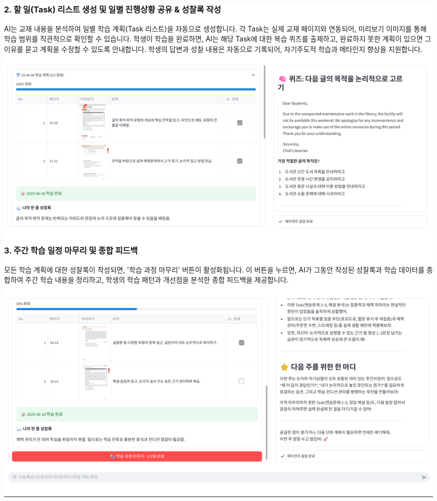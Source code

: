 
### 2. 할 일(Task) 리스트 생성 및 일별 진행상황 공유 & 성찰록 작성

AI는 교재 내용을 분석하여 일별 학습 계획(Task 리스트)을 자동으로 생성합니다. 각 Task는 실제 교재 페이지와 연동되어, 미리보기 이미지를 통해 학습 범위를 직관적으로 확인할 수 있습니다. 학생이 학습을 완료하면, AI는 해당 Task에 대한 복습 퀴즈를 출제하고, 완료하지 못한 계획이 있으면 그 이유를 묻고 계획을 수정할 수 있도록 안내합니다. 학생의 답변과 성찰 내용은 자동으로 기록되어, 자기주도적 학습과 메타인지 향상을 지원합니다.

![일별 복습 퀴즈 및 성찰록 작성](image2.png)


### 3. 주간 학습 일정 마무리 및 종합 피드백

모든 학습 계획에 대한 성찰록이 작성되면, '학습 과정 마무리' 버튼이 활성화됩니다. 이 버튼을 누르면, AI가 그동안 작성된 성찰록과 학습 데이터를 종합하여 주간 학습 내용을 정리하고, 학생의 학습 패턴과 개선점을 분석한 종합 피드백을 제공합니다.

![주간 학습 마무리 및 종합 피드백](image.png)

---